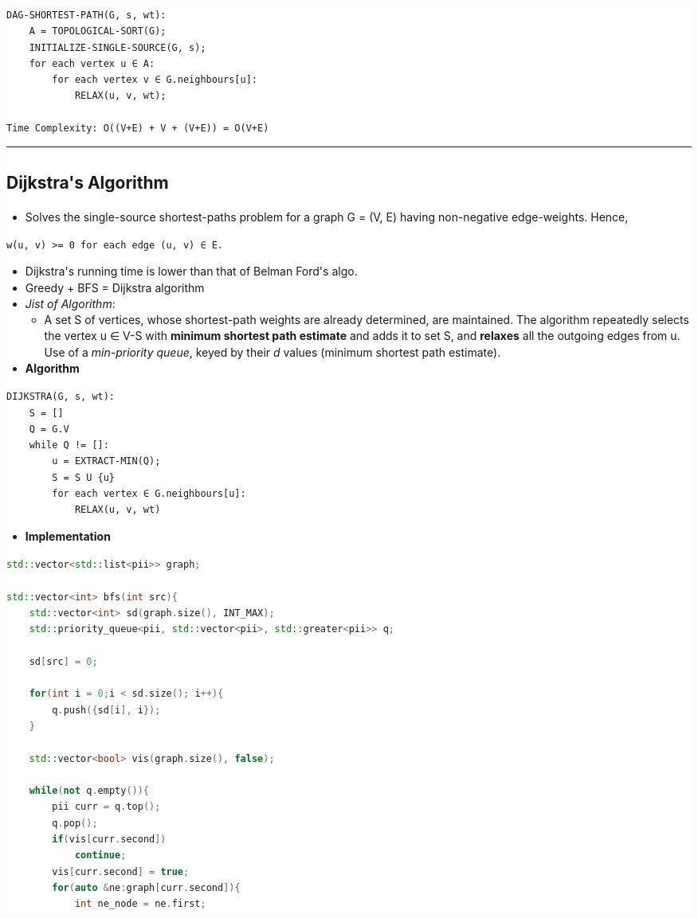 ```text
DAG-SHORTEST-PATH(G, s, wt):
    A = TOPOLOGICAL-SORT(G); 
    INITIALIZE-SINGLE-SOURCE(G, s);
    for each vertex u ∈ A:
        for each vertex v ∈ G.neighbours[u]:
            RELAX(u, v, wt);

Time Complexity: O((V+E) + V + (V+E)) = O(V+E)
```

---

## Dijkstra's Algorithm

- Solves the single-source shortest-paths problem for a graph G = (V, E) having non-negative edge-weights. Hence,

```text
w(u, v) >= 0 for each edge (u, v) ∈ E.
```

- Dijkstra's running time is lower than that of Belman Ford's algo.
- Greedy + BFS = Dijkstra algorithm
- _Jist of Algorithm_:
  - A set S of vertices, whose shortest-path weights are already determined, are maintained. The algorithm repeatedly selects the vertex u ∈ V-S with **minimum shortest path estimate** and adds it to set S, and **relaxes** all the outgoing edges from u. Use of a _min-priority queue_, keyed by their _d_ values (minimum shortest path estimate).
- **Algorithm**

```text
DIJKSTRA(G, s, wt):
    S = []
    Q = G.V
    while Q != []:
        u = EXTRACT-MIN(Q);
        S = S U {u}
        for each vertex ∈ G.neighbours[u]:
            RELAX(u, v, wt)
```

- **Implementation**

```cpp
std::vector<std::list<pii>> graph;

std::vector<int> bfs(int src){
    std::vector<int> sd(graph.size(), INT_MAX);
    std::priority_queue<pii, std::vector<pii>, std::greater<pii>> q;

    sd[src] = 0;

    for(int i = 0;i < sd.size(); i++){
        q.push({sd[i], i});
    }

    std::vector<bool> vis(graph.size(), false);

    while(not q.empty()){
        pii curr = q.top();
        q.pop();
        if(vis[curr.second])
            continue;
        vis[curr.second] = true;
        for(auto &ne:graph[curr.second]){
            int ne_node = ne.first;
```